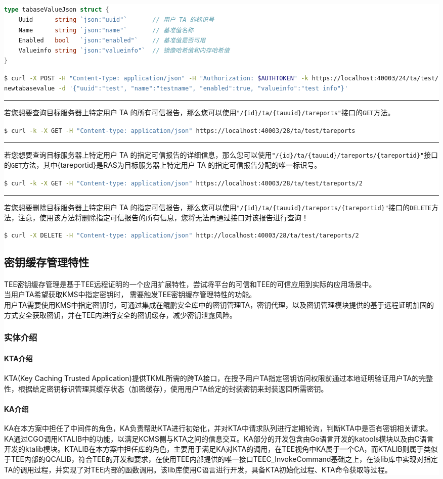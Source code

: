 ```go
type tabaseValueJson struct {
	Uuid      string `json:"uuid"`       // 用户 TA 的标识号
	Name      string `json:"name"`       // 基准值名称
	Enabled   bool   `json:"enabled"`    // 基准值是否可用
	Valueinfo string `json:"valueinfo"`  // 镜像哈希值和内存哈希值
}
```

```bash
$ curl -X POST -H "Content-Type: application/json" -H "Authorization: $AUTHTOKEN" -k https://localhost:40003/24/ta/test/newtabasevalue -d '{"uuid":"test", "name":"testname", "enabled":true, "valueinfo":"test info"}'
```
***
若您想要查询目标服务器上特定用户 TA 的所有可信报告，那么您可以使用`"/{id}/ta/{tauuid}/tareports"`接口的`GET`方法。

```bash
$ curl -k -X GET -H "Content-type: application/json" https://localhost:40003/28/ta/test/tareports
```
***
若您想要查询目标服务器上特定用户 TA 的指定可信报告的详细信息，那么您可以使用`"/{id}/ta/{tauuid}/tareports/{tareportid}"`接口的`GET`方法，其中{tareportid}是RAS为目标服务器上特定用户 TA 的指定可信报告分配的唯一标识号。

```bash
$ curl -k -X GET -H "Content-type: application/json" https://localhost:40003/28/ta/test/tareports/2
```
***
若您想要删除目标服务器上特定用户 TA 的指定可信报告，那么您可以使用`"/{id}/ta/{tauuid}/tareports/{tareportid}"`接口的`DELETE`方法，注意，使用该方法将删除指定可信报告的所有信息，您将无法再通过接口对该报告进行查询！

```bash
$ curl -X DELETE -H "Content-type: application/json" http://localhost:40003/28/ta/test/tareports/2
```

## 密钥缓存管理特性

TEE密钥缓存管理是基于TEE远程证明的一个应用扩展特性，尝试将平台的可信和TEE的可信应用到实际的应用场景中。  
当用户TA希望获取KMS中指定密钥时， 需要触发TEE密钥缓存管理特性的功能。  
用户TA需要使用KMS中指定密钥时，可通过集成在鲲鹏安全库中的密钥管理TA，密钥代理，以及密钥管理模块提供的基于远程证明加固的方式安全获取密钥，并在TEE内进行安全的密钥缓存，减少密钥泄露风险。  

### <a id="实体介绍-1"></a>实体介绍

#### KTA介绍

KTA(Key Caching Trusted Application)提供TKML所需的跨TA接口，在授予用户TA指定密钥访问权限前通过本地证明验证用户TA的完整性，根据给定密钥标识管理其缓存状态（加密缓存），使用用户TA给定的封装密钥来封装返回所需密钥。

#### KA介绍

KA在本方案中担任了中间件的角色，KA负责帮助KTA进行初始化，并对KTA中请求队列进行定期轮询，判断KTA中是否有密钥相关请求。KA通过CGO调用KTALIB中的功能，以满足KCMS侧与KTA之间的信息交互。KA部分的开发包含由Go语言开发的katools模块以及由C语言开发的ktalib模块。KTALIB在本方案中担任库的角色，主要用于满足KA对KTA的调用，在TEE视角中KA属于一个CA，而KTALIB则属于类似于TEE内部的QCALIB，符合TEE的开发和要求，在使用TEE内部提供的唯一接口TEEC_InvokeCommand基础之上，在该lib库中实现对指定TA的调用过程，并实现了对TEE内部的函数调用。该lib库使用C语言进行开发，具备KTA初始化过程、KTA命令获取等过程。
